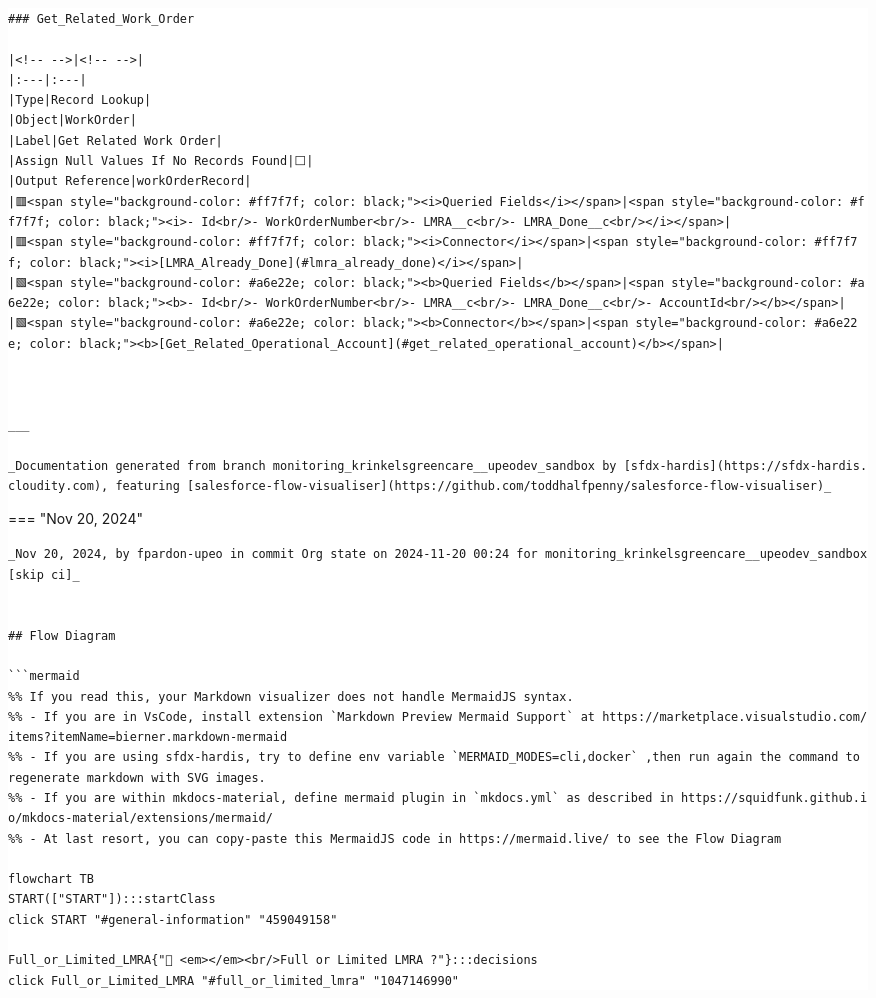     
    
    
    
    ### Get_Related_Work_Order
    
    |<!-- -->|<!-- -->|
    |:---|:---|
    |Type|Record Lookup|
    |Object|WorkOrder|
    |Label|Get Related Work Order|
    |Assign Null Values If No Records Found|⬜|
    |Output Reference|workOrderRecord|
    |🟥<span style="background-color: #ff7f7f; color: black;"><i>Queried Fields</i></span>|<span style="background-color: #ff7f7f; color: black;"><i>- Id<br/>- WorkOrderNumber<br/>- LMRA__c<br/>- LMRA_Done__c<br/></i></span>|
    |🟥<span style="background-color: #ff7f7f; color: black;"><i>Connector</i></span>|<span style="background-color: #ff7f7f; color: black;"><i>[LMRA_Already_Done](#lmra_already_done)</i></span>|
    |🟩<span style="background-color: #a6e22e; color: black;"><b>Queried Fields</b></span>|<span style="background-color: #a6e22e; color: black;"><b>- Id<br/>- WorkOrderNumber<br/>- LMRA__c<br/>- LMRA_Done__c<br/>- AccountId<br/></b></span>|
    |🟩<span style="background-color: #a6e22e; color: black;"><b>Connector</b></span>|<span style="background-color: #a6e22e; color: black;"><b>[Get_Related_Operational_Account](#get_related_operational_account)</b></span>|
    
    
    
    ___
    
    _Documentation generated from branch monitoring_krinkelsgreencare__upeodev_sandbox by [sfdx-hardis](https://sfdx-hardis.cloudity.com), featuring [salesforce-flow-visualiser](https://github.com/toddhalfpenny/salesforce-flow-visualiser)_

=== "Nov 20, 2024"

    _Nov 20, 2024, by fpardon-upeo in commit Org state on 2024-11-20 00:24 for monitoring_krinkelsgreencare__upeodev_sandbox [skip ci]_

    
    ## Flow Diagram
    
    ```mermaid
    %% If you read this, your Markdown visualizer does not handle MermaidJS syntax.
    %% - If you are in VsCode, install extension `Markdown Preview Mermaid Support` at https://marketplace.visualstudio.com/items?itemName=bierner.markdown-mermaid
    %% - If you are using sfdx-hardis, try to define env variable `MERMAID_MODES=cli,docker` ,then run again the command to regenerate markdown with SVG images.
    %% - If you are within mkdocs-material, define mermaid plugin in `mkdocs.yml` as described in https://squidfunk.github.io/mkdocs-material/extensions/mermaid/
    %% - At last resort, you can copy-paste this MermaidJS code in https://mermaid.live/ to see the Flow Diagram
    
    flowchart TB
    START(["START"]):::startClass
    click START "#general-information" "459049158"
    
    Full_or_Limited_LMRA{"🔀 <em></em><br/>Full or Limited LMRA ?"}:::decisions
    click Full_or_Limited_LMRA "#full_or_limited_lmra" "1047146990"
    